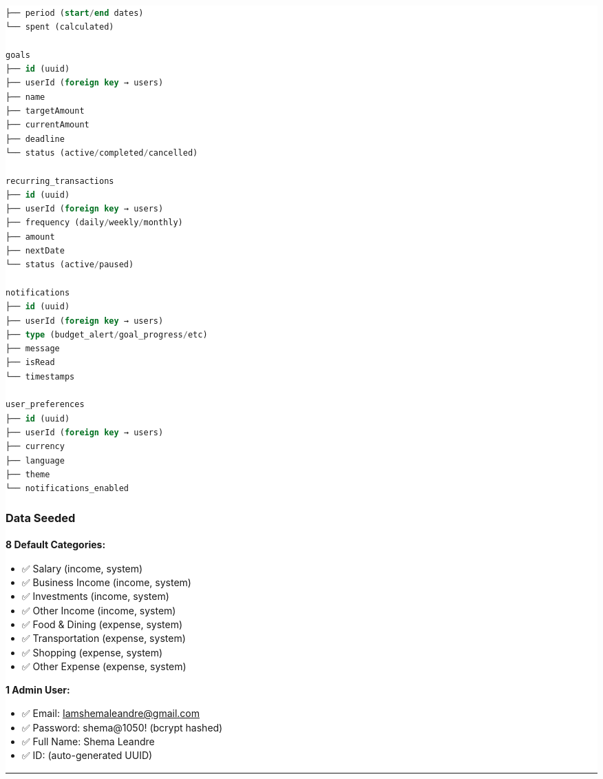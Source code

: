 ```sql
├── period (start/end dates)
└── spent (calculated)

goals
├── id (uuid)
├── userId (foreign key → users)
├── name
├── targetAmount
├── currentAmount
├── deadline
└── status (active/completed/cancelled)

recurring_transactions
├── id (uuid)
├── userId (foreign key → users)
├── frequency (daily/weekly/monthly)
├── amount
├── nextDate
└── status (active/paused)

notifications
├── id (uuid)
├── userId (foreign key → users)
├── type (budget_alert/goal_progress/etc)
├── message
├── isRead
└── timestamps

user_preferences
├── id (uuid)
├── userId (foreign key → users)
├── currency
├── language
├── theme
└── notifications_enabled
```

### Data Seeded

**8 Default Categories:**
- ✅ Salary (income, system)
- ✅ Business Income (income, system)
- ✅ Investments (income, system)
- ✅ Other Income (income, system)
- ✅ Food & Dining (expense, system)
- ✅ Transportation (expense, system)
- ✅ Shopping (expense, system)
- ✅ Other Expense (expense, system)

**1 Admin User:**
- ✅ Email: Iamshemaleandre@gmail.com
- ✅ Password: shema@1050! (bcrypt hashed)
- ✅ Full Name: Shema Leandre
- ✅ ID: (auto-generated UUID)

---